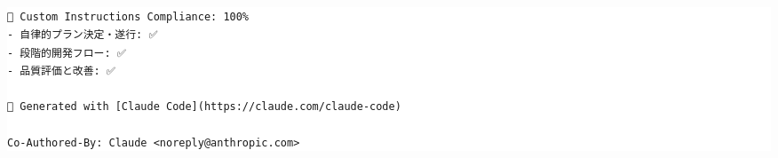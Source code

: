 ```
🔄 Custom Instructions Compliance: 100%
- 自律的プラン決定・遂行: ✅
- 段階的開発フロー: ✅
- 品質評価と改善: ✅

🚀 Generated with [Claude Code](https://claude.com/claude-code)

Co-Authored-By: Claude <noreply@anthropic.com>
```
